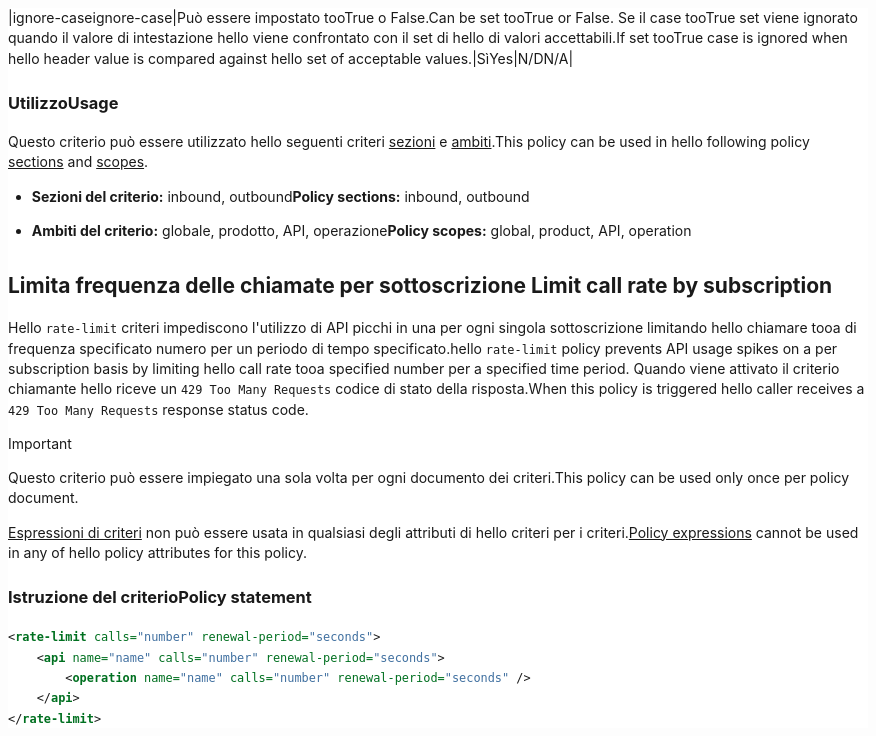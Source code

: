 |<span data-ttu-id="055cf-149">ignore-case</span><span class="sxs-lookup"><span data-stu-id="055cf-149">ignore-case</span></span>|<span data-ttu-id="055cf-150">Può essere impostato tooTrue o False.</span><span class="sxs-lookup"><span data-stu-id="055cf-150">Can be set tooTrue or False.</span></span> <span data-ttu-id="055cf-151">Se il case tooTrue set viene ignorato quando il valore di intestazione hello viene confrontato con il set di hello di valori accettabili.</span><span class="sxs-lookup"><span data-stu-id="055cf-151">If set tooTrue case is ignored when hello header value is compared against hello set of acceptable values.</span></span>|<span data-ttu-id="055cf-152">Sì</span><span class="sxs-lookup"><span data-stu-id="055cf-152">Yes</span></span>|<span data-ttu-id="055cf-153">N/D</span><span class="sxs-lookup"><span data-stu-id="055cf-153">N/A</span></span>|  
  
### <a name="usage"></a><span data-ttu-id="055cf-154">Utilizzo</span><span class="sxs-lookup"><span data-stu-id="055cf-154">Usage</span></span>  
 <span data-ttu-id="055cf-155">Questo criterio può essere utilizzato hello seguenti criteri [sezioni](http://azure.microsoft.com/documentation/articles/api-management-howto-policies/#sections) e [ambiti](http://azure.microsoft.com/documentation/articles/api-management-howto-policies/#scopes).</span><span class="sxs-lookup"><span data-stu-id="055cf-155">This policy can be used in hello following policy [sections](http://azure.microsoft.com/documentation/articles/api-management-howto-policies/#sections) and [scopes](http://azure.microsoft.com/documentation/articles/api-management-howto-policies/#scopes).</span></span>  
  
-   <span data-ttu-id="055cf-156">**Sezioni del criterio:** inbound, outbound</span><span class="sxs-lookup"><span data-stu-id="055cf-156">**Policy sections:** inbound, outbound</span></span>  
  
-   <span data-ttu-id="055cf-157">**Ambiti del criterio:** globale, prodotto, API, operazione</span><span class="sxs-lookup"><span data-stu-id="055cf-157">**Policy scopes:** global, product, API, operation</span></span>  
  
##  <span data-ttu-id="055cf-158"><a name="LimitCallRate"></a> Limita frequenza delle chiamate per sottoscrizione</span><span class="sxs-lookup"><span data-stu-id="055cf-158"><a name="LimitCallRate"></a> Limit call rate by subscription</span></span>  
 <span data-ttu-id="055cf-159">Hello `rate-limit` criteri impediscono l'utilizzo di API picchi in una per ogni singola sottoscrizione limitando hello chiamare tooa di frequenza specificato numero per un periodo di tempo specificato.</span><span class="sxs-lookup"><span data-stu-id="055cf-159">hello `rate-limit` policy prevents API usage spikes on a per subscription basis by limiting hello call rate tooa specified number per a specified time period.</span></span> <span data-ttu-id="055cf-160">Quando viene attivato il criterio chiamante hello riceve un `429 Too Many Requests` codice di stato della risposta.</span><span class="sxs-lookup"><span data-stu-id="055cf-160">When this policy is triggered hello caller receives a `429 Too Many Requests` response status code.</span></span>  
  
> [!IMPORTANT]
>  <span data-ttu-id="055cf-161">Questo criterio può essere impiegato una sola volta per ogni documento dei criteri.</span><span class="sxs-lookup"><span data-stu-id="055cf-161">This policy can be used only once per policy document.</span></span>  
>   
>  <span data-ttu-id="055cf-162">[Espressioni di criteri](api-management-policy-expressions.md) non può essere usata in qualsiasi degli attributi di hello criteri per i criteri.</span><span class="sxs-lookup"><span data-stu-id="055cf-162">[Policy expressions](api-management-policy-expressions.md) cannot be used in any of hello policy attributes for this policy.</span></span>  
  
### <a name="policy-statement"></a><span data-ttu-id="055cf-163">Istruzione del criterio</span><span class="sxs-lookup"><span data-stu-id="055cf-163">Policy statement</span></span>  
  
```xml  
<rate-limit calls="number" renewal-period="seconds">  
    <api name="name" calls="number" renewal-period="seconds">  
        <operation name="name" calls="number" renewal-period="seconds" />  
    </api>  
</rate-limit>  
```  
  